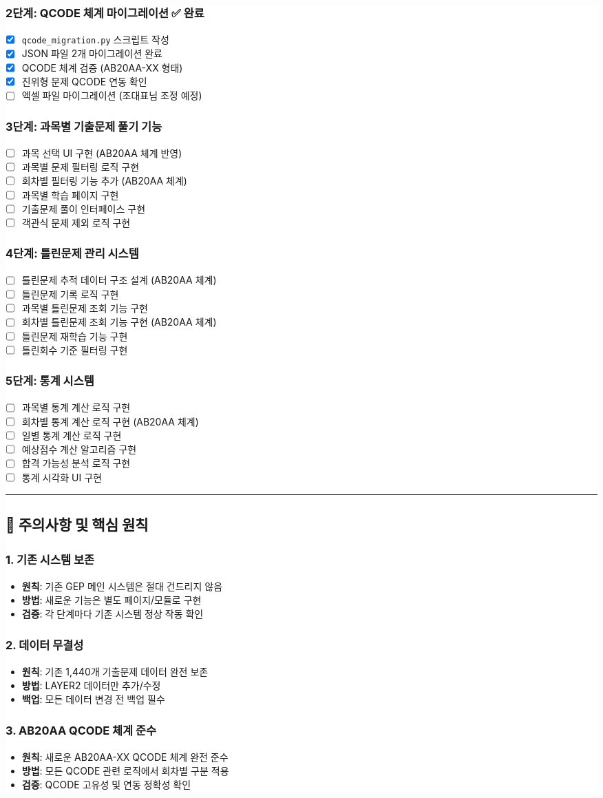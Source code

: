 ### **2단계: QCODE 체계 마이그레이션** ✅ 완료
- [x] `qcode_migration.py` 스크립트 작성
- [x] JSON 파일 2개 마이그레이션 완료
- [x] QCODE 체계 검증 (AB20AA-XX 형태)
- [x] 진위형 문제 QCODE 연동 확인
- [ ] 엑셀 파일 마이그레이션 (조대표님 조정 예정)

### **3단계: 과목별 기출문제 풀기 기능**
- [ ] 과목 선택 UI 구현 (AB20AA 체계 반영)
- [ ] 과목별 문제 필터링 로직 구현
- [ ] 회차별 필터링 기능 추가 (AB20AA 체계)
- [ ] 과목별 학습 페이지 구현
- [ ] 기출문제 풀이 인터페이스 구현
- [ ] 객관식 문제 제외 로직 구현

### **4단계: 틀린문제 관리 시스템**
- [ ] 틀린문제 추적 데이터 구조 설계 (AB20AA 체계)
- [ ] 틀린문제 기록 로직 구현
- [ ] 과목별 틀린문제 조회 기능 구현
- [ ] 회차별 틀린문제 조회 기능 구현 (AB20AA 체계)
- [ ] 틀린문제 재학습 기능 구현
- [ ] 틀린회수 기준 필터링 구현

### **5단계: 통계 시스템**
- [ ] 과목별 통계 계산 로직 구현
- [ ] 회차별 통계 계산 로직 구현 (AB20AA 체계)
- [ ] 일별 통계 계산 로직 구현
- [ ] 예상점수 계산 알고리즘 구현
- [ ] 합격 가능성 분석 로직 구현
- [ ] 통계 시각화 UI 구현

---

## 🚨 **주의사항 및 핵심 원칙**

### **1. 기존 시스템 보존**
- **원칙**: 기존 GEP 메인 시스템은 절대 건드리지 않음
- **방법**: 새로운 기능은 별도 페이지/모듈로 구현
- **검증**: 각 단계마다 기존 시스템 정상 작동 확인

### **2. 데이터 무결성**
- **원칙**: 기존 1,440개 기출문제 데이터 완전 보존
- **방법**: LAYER2 데이터만 추가/수정
- **백업**: 모든 데이터 변경 전 백업 필수

### **3. AB20AA QCODE 체계 준수**
- **원칙**: 새로운 AB20AA-XX QCODE 체계 완전 준수
- **방법**: 모든 QCODE 관련 로직에서 회차별 구분 적용
- **검증**: QCODE 고유성 및 연동 정확성 확인
